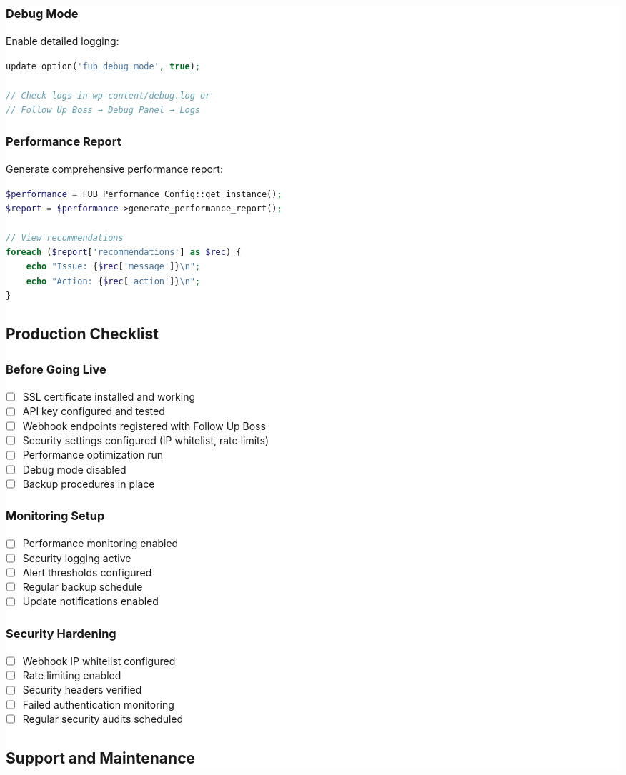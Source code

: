 ### Debug Mode
Enable detailed logging:

```php
update_option('fub_debug_mode', true);

// Check logs in wp-content/debug.log or
// Follow Up Boss → Debug Panel → Logs
```

### Performance Report
Generate comprehensive performance report:

```php
$performance = FUB_Performance_Config::get_instance();
$report = $performance->generate_performance_report();

// View recommendations
foreach ($report['recommendations'] as $rec) {
    echo "Issue: {$rec['message']}\n";
    echo "Action: {$rec['action']}\n";
}
```

## Production Checklist

### Before Going Live
- [ ] SSL certificate installed and working
- [ ] API key configured and tested
- [ ] Webhook endpoints registered with Follow Up Boss
- [ ] Security settings configured (IP whitelist, rate limits)
- [ ] Performance optimization run
- [ ] Debug mode disabled
- [ ] Backup procedures in place

### Monitoring Setup
- [ ] Performance monitoring enabled
- [ ] Security logging active
- [ ] Alert thresholds configured
- [ ] Regular backup schedule
- [ ] Update notifications enabled

### Security Hardening
- [ ] Webhook IP whitelist configured
- [ ] Rate limiting enabled
- [ ] Security headers verified
- [ ] Failed authentication monitoring
- [ ] Regular security audits scheduled

## Support and Maintenance
